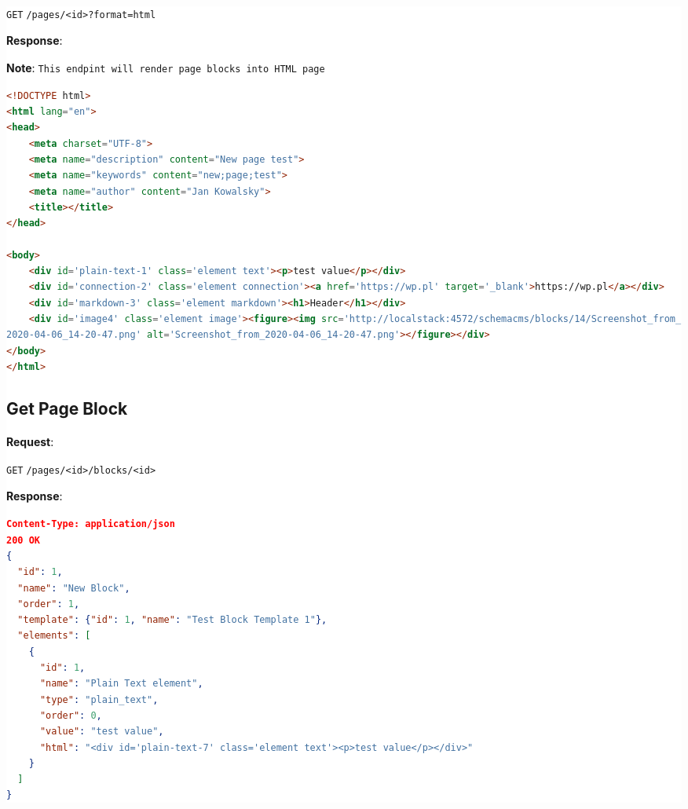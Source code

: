 `GET` `/pages/<id>?format=html`

**Response**:

**Note**:
`This endpint will render page blocks into HTML page`

```html
<!DOCTYPE html>
<html lang="en">
<head>
	<meta charset="UTF-8">
	<meta name="description" content="New page test">
	<meta name="keywords" content="new;page;test">
	<meta name="author" content="Jan Kowalsky">
	<title></title>
</head>

<body>
    <div id='plain-text-1' class='element text'><p>test value</p></div>
    <div id='connection-2' class='element connection'><a href='https://wp.pl' target='_blank'>https://wp.pl</a></div>
    <div id='markdown-3' class='element markdown'><h1>Header</h1></div>
    <div id='image4' class='element image'><figure><img src='http://localstack:4572/schemacms/blocks/14/Screenshot_from_2020-04-06_14-20-47.png' alt='Screenshot_from_2020-04-06_14-20-47.png'></figure></div>
</body>
</html>

```

## Get Page Block
**Request**:

`GET` `/pages/<id>/blocks/<id>`

**Response**:

```json
Content-Type: application/json
200 OK
{
  "id": 1,
  "name": "New Block",
  "order": 1,
  "template": {"id": 1, "name": "Test Block Template 1"},
  "elements": [
    {
      "id": 1,
      "name": "Plain Text element",
      "type": "plain_text",
      "order": 0,
      "value": "test value",
      "html": "<div id='plain-text-7' class='element text'><p>test value</p></div>"
    }
  ]
}
```
